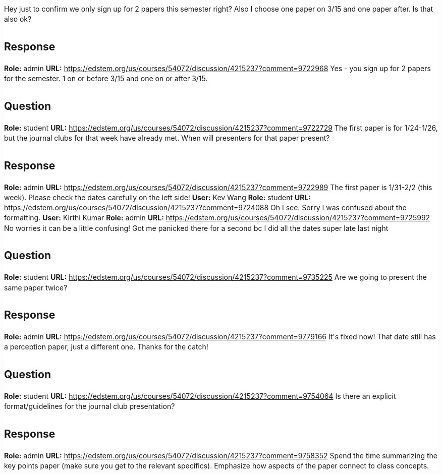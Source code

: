 Hey just to confirm we only sign up for 2 papers this semester right? Also I choose one paper on 3/15 and one paper after. Is that also ok?


## Response
**Role:** admin
**URL:** https://edstem.org/us/courses/54072/discussion/4215237?comment=9722968
Yes - you sign up for 2 papers for the semester. 1 on or before 3/15 and one on or after 3/15. 
## Question
**Role:** student
**URL:** https://edstem.org/us/courses/54072/discussion/4215237?comment=9722729
The first paper is for 1/24-1/26, but the journal clubs for that week have already met. When will presenters for that paper present?
## Response
**Role:** admin
**URL:** https://edstem.org/us/courses/54072/discussion/4215237?comment=9722989
The first paper is 1/31-2/2 (this week). Please check the dates carefully on the left side! 
**User:** Kev Wang
**Role:** student
**URL:** https://edstem.org/us/courses/54072/discussion/4215237?comment=9724088
Oh I see. Sorry I was confused about the formatting.
**User:** Kirthi Kumar
**Role:** admin
**URL:** https://edstem.org/us/courses/54072/discussion/4215237?comment=9725992
No worries it can be a little confusing! Got me panicked there for a second bc I did all the dates super late last night




## Question
**Role:** student
**URL:** https://edstem.org/us/courses/54072/discussion/4215237?comment=9735225
Are we going to present the same paper twice? 
## Response
**Role:** admin
**URL:** https://edstem.org/us/courses/54072/discussion/4215237?comment=9779166
It's fixed now! That date still has a perception paper, just a different one. Thanks for the catch!
## Question
**Role:** student
**URL:** https://edstem.org/us/courses/54072/discussion/4215237?comment=9754064
Is there an explicit format/guidelines for the journal club presentation?
## Response
**Role:** admin
**URL:** https://edstem.org/us/courses/54072/discussion/4215237?comment=9758352
Spend the time summarizing the key points paper (make sure you get to the relevant specifics). Emphasize how aspects of the paper connect to class concepts.
